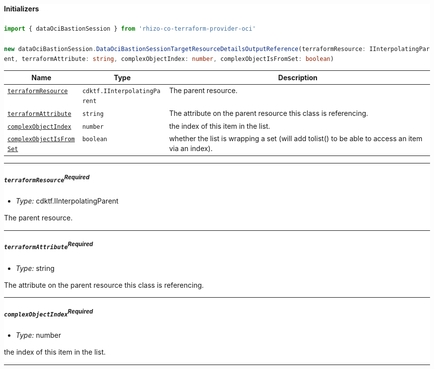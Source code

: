 #### Initializers <a name="Initializers" id="rhizo-co-terraform-provider-oci.dataOciBastionSession.DataOciBastionSessionTargetResourceDetailsOutputReference.Initializer"></a>

```typescript
import { dataOciBastionSession } from 'rhizo-co-terraform-provider-oci'

new dataOciBastionSession.DataOciBastionSessionTargetResourceDetailsOutputReference(terraformResource: IInterpolatingParent, terraformAttribute: string, complexObjectIndex: number, complexObjectIsFromSet: boolean)
```

| **Name** | **Type** | **Description** |
| --- | --- | --- |
| <code><a href="#rhizo-co-terraform-provider-oci.dataOciBastionSession.DataOciBastionSessionTargetResourceDetailsOutputReference.Initializer.parameter.terraformResource">terraformResource</a></code> | <code>cdktf.IInterpolatingParent</code> | The parent resource. |
| <code><a href="#rhizo-co-terraform-provider-oci.dataOciBastionSession.DataOciBastionSessionTargetResourceDetailsOutputReference.Initializer.parameter.terraformAttribute">terraformAttribute</a></code> | <code>string</code> | The attribute on the parent resource this class is referencing. |
| <code><a href="#rhizo-co-terraform-provider-oci.dataOciBastionSession.DataOciBastionSessionTargetResourceDetailsOutputReference.Initializer.parameter.complexObjectIndex">complexObjectIndex</a></code> | <code>number</code> | the index of this item in the list. |
| <code><a href="#rhizo-co-terraform-provider-oci.dataOciBastionSession.DataOciBastionSessionTargetResourceDetailsOutputReference.Initializer.parameter.complexObjectIsFromSet">complexObjectIsFromSet</a></code> | <code>boolean</code> | whether the list is wrapping a set (will add tolist() to be able to access an item via an index). |

---

##### `terraformResource`<sup>Required</sup> <a name="terraformResource" id="rhizo-co-terraform-provider-oci.dataOciBastionSession.DataOciBastionSessionTargetResourceDetailsOutputReference.Initializer.parameter.terraformResource"></a>

- *Type:* cdktf.IInterpolatingParent

The parent resource.

---

##### `terraformAttribute`<sup>Required</sup> <a name="terraformAttribute" id="rhizo-co-terraform-provider-oci.dataOciBastionSession.DataOciBastionSessionTargetResourceDetailsOutputReference.Initializer.parameter.terraformAttribute"></a>

- *Type:* string

The attribute on the parent resource this class is referencing.

---

##### `complexObjectIndex`<sup>Required</sup> <a name="complexObjectIndex" id="rhizo-co-terraform-provider-oci.dataOciBastionSession.DataOciBastionSessionTargetResourceDetailsOutputReference.Initializer.parameter.complexObjectIndex"></a>

- *Type:* number

the index of this item in the list.

---
